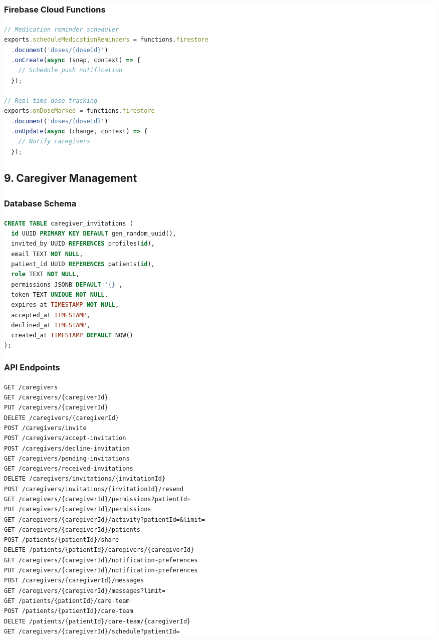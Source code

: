 ### Firebase Cloud Functions
```javascript
// Medication reminder scheduler
exports.scheduleMedicationReminders = functions.firestore
  .document('doses/{doseId}')
  .onCreate(async (snap, context) => {
    // Schedule push notification
  });

// Real-time dose tracking
exports.onDoseMarked = functions.firestore
  .document('doses/{doseId}')
  .onUpdate(async (change, context) => {
    // Notify caregivers
  });
```

## 9. Caregiver Management

### Database Schema
```sql
CREATE TABLE caregiver_invitations (
  id UUID PRIMARY KEY DEFAULT gen_random_uuid(),
  invited_by UUID REFERENCES profiles(id),
  email TEXT NOT NULL,
  patient_id UUID REFERENCES patients(id),
  role TEXT NOT NULL,
  permissions JSONB DEFAULT '{}',
  token TEXT UNIQUE NOT NULL,
  expires_at TIMESTAMP NOT NULL,
  accepted_at TIMESTAMP,
  declined_at TIMESTAMP,
  created_at TIMESTAMP DEFAULT NOW()
);
```

### API Endpoints
```
GET /caregivers
GET /caregivers/{caregiverId}
PUT /caregivers/{caregiverId}
DELETE /caregivers/{caregiverId}
POST /caregivers/invite
POST /caregivers/accept-invitation
POST /caregivers/decline-invitation
GET /caregivers/pending-invitations
GET /caregivers/received-invitations
DELETE /caregivers/invitations/{invitationId}
POST /caregivers/invitations/{invitationId}/resend
GET /caregivers/{caregiverId}/permissions?patientId=
PUT /caregivers/{caregiverId}/permissions
GET /caregivers/{caregiverId}/activity?patientId=&limit=
GET /caregivers/{caregiverId}/patients
POST /patients/{patientId}/share
DELETE /patients/{patientId}/caregivers/{caregiverId}
GET /caregivers/{caregiverId}/notification-preferences
PUT /caregivers/{caregiverId}/notification-preferences
POST /caregivers/{caregiverId}/messages
GET /caregivers/{caregiverId}/messages?limit=
GET /patients/{patientId}/care-team
POST /patients/{patientId}/care-team
DELETE /patients/{patientId}/care-team/{caregiverId}
GET /caregivers/{caregiverId}/schedule?patientId=
```